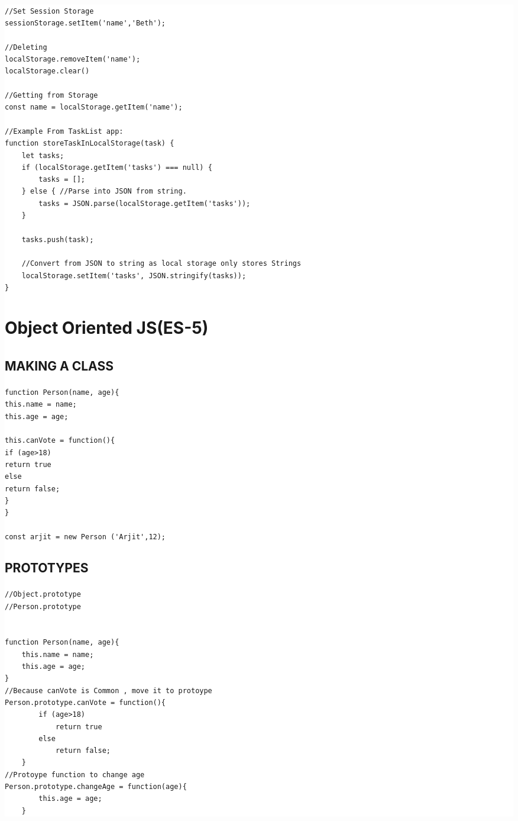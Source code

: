	//Set Session Storage
	sessionStorage.setItem('name','Beth');

	//Deleting
	localStorage.removeItem('name');
	localStorage.clear()

	//Getting from Storage
	const name = localStorage.getItem('name');

	//Example From TaskList app:
	function storeTaskInLocalStorage(task) {
	    let tasks;
	    if (localStorage.getItem('tasks') === null) {
	        tasks = [];
	    } else { //Parse into JSON from string.
	        tasks = JSON.parse(localStorage.getItem('tasks'));
	    }

	    tasks.push(task);
	    
	    //Convert from JSON to string as local storage only stores Strings 
	    localStorage.setItem('tasks', JSON.stringify(tasks));
	}

# Object Oriented JS(ES-5)

## MAKING A CLASS

	function Person(name, age){
	this.name = name;
	this.age = age;

	this.canVote = function(){
	if (age>18) 
	return true 
	else
	return false; 
	}
	}

	const arjit = new Person ('Arjit',12);

## PROTOTYPES

	//Object.prototype
	//Person.prototype


	function Person(name, age){
	    this.name = name;
	    this.age = age;
	}
	//Because canVote is Common , move it to protoype
	Person.prototype.canVote = function(){
	        if (age>18) 
	            return true 
	        else
	            return false; 
	    }
	//Protoype function to change age
	Person.prototype.changeAge = function(age){
	        this.age = age; 
	    }
